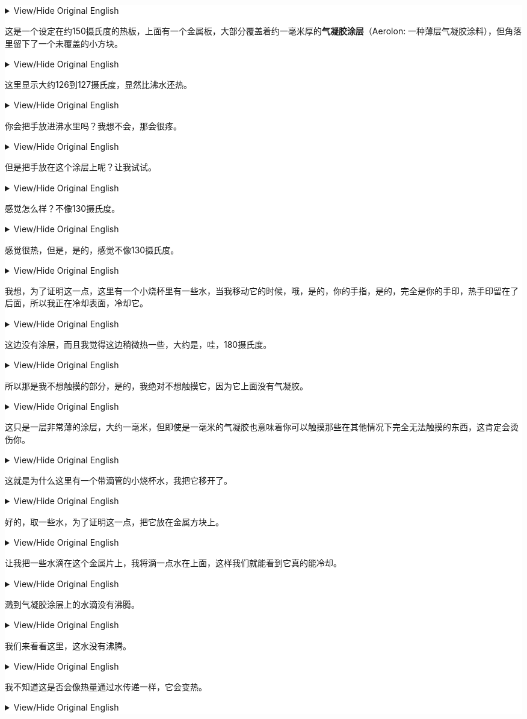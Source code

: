 <details><summary>View/Hide Original English</summary></details>

这是一个设定在约150摄氏度的热板，上面有一个金属板，大部分覆盖着约一毫米厚的**气凝胶涂层**（Aerolon: 一种薄层气凝胶涂料），但角落里留下了一个未覆盖的小方块。

<details><summary>View/Hide Original English</summary></details>

这里显示大约126到127摄氏度，显然比沸水还热。

<details><summary>View/Hide Original English</summary></details>

你会把手放进沸水里吗？我想不会，那会很疼。

<details><summary>View/Hide Original English</summary></details>

但是把手放在这个涂层上呢？让我试试。

<details><summary>View/Hide Original English</summary></details>

感觉怎么样？不像130摄氏度。

<details><summary>View/Hide Original English</summary></details>

感觉很热，但是，是的，感觉不像130摄氏度。

<details><summary>View/Hide Original English</summary></details>

我想，为了证明这一点，这里有一个小烧杯里有一些水，当我移动它的时候，哦，是的，你的手指，是的，完全是你的手印，热手印留在了后面，所以我正在冷却表面，冷却它。

<details><summary>View/Hide Original English</summary></details>

这边没有涂层，而且我觉得这边稍微热一些，大约是，哇，180摄氏度。

<details><summary>View/Hide Original English</summary></details>

所以那是我不想触摸的部分，是的，我绝对不想触摸它，因为它上面没有气凝胶。

<details><summary>View/Hide Original English</summary></details>

这只是一层非常薄的涂层，大约一毫米，但即使是一毫米的气凝胶也意味着你可以触摸那些在其他情况下完全无法触摸的东西，这肯定会烫伤你。

<details><summary>View/Hide Original English</summary></details>

这就是为什么这里有一个带滴管的小烧杯水，我把它移开了。

<details><summary>View/Hide Original English</summary></details>

好的，取一些水，为了证明这一点，把它放在金属方块上。

<details><summary>View/Hide Original English</summary></details>

让我把一些水滴在这个金属片上，我将滴一点水在上面，这样我们就能看到它真的能冷却。

<details><summary>View/Hide Original English</summary></details>

溅到气凝胶涂层上的水滴没有沸腾。

<details><summary>View/Hide Original English</summary></details>

我们来看看这里，这水没有沸腾。

<details><summary>View/Hide Original English</summary></details>

我不知道这是否会像热量通过水传递一样，它会变热。

<details><summary>View/Hide Original English</summary></details>

